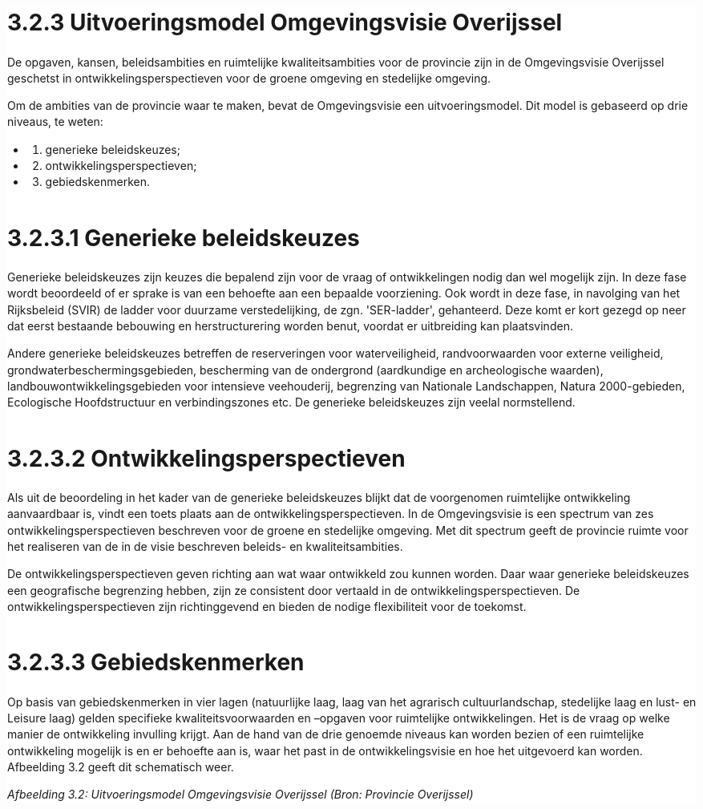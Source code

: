 # **3.2.3 Uitvoeringsmodel Omgevingsvisie Overijssel**

De opgaven, kansen, beleidsambities en ruimtelijke kwaliteitsambities voor de provincie zijn in de Omgevingsvisie Overijssel geschetst in ontwikkelingsperspectieven voor de groene omgeving en stedelijke omgeving.

Om de ambities van de provincie waar te maken, bevat de Omgevingsvisie een uitvoeringsmodel. Dit model is gebaseerd op drie niveaus, te weten:

- 1. generieke beleidskeuzes;
- 2. ontwikkelingsperspectieven;
- 3. gebiedskenmerken.

# **3.2.3.1 Generieke beleidskeuzes**

Generieke beleidskeuzes zijn keuzes die bepalend zijn voor de vraag of ontwikkelingen nodig dan wel mogelijk zijn. In deze fase wordt beoordeeld of er sprake is van een behoefte aan een bepaalde voorziening. Ook wordt in deze fase, in navolging van het Rijksbeleid (SVIR) de ladder voor duurzame verstedelijking, de zgn. 'SER-ladder', gehanteerd. Deze komt er kort gezegd op neer dat eerst bestaande bebouwing en herstructurering worden benut, voordat er uitbreiding kan plaatsvinden.

Andere generieke beleidskeuzes betreffen de reserveringen voor waterveiligheid, randvoorwaarden voor externe veiligheid, grondwaterbeschermingsgebieden, bescherming van de ondergrond (aardkundige en archeologische waarden), landbouwontwikkelingsgebieden voor intensieve veehouderij, begrenzing van Nationale Landschappen, Natura 2000-gebieden, Ecologische Hoofdstructuur en verbindingszones etc. De generieke beleidskeuzes zijn veelal normstellend.

# **3.2.3.2 Ontwikkelingsperspectieven**

Als uit de beoordeling in het kader van de generieke beleidskeuzes blijkt dat de voorgenomen ruimtelijke ontwikkeling aanvaardbaar is, vindt een toets plaats aan de ontwikkelingsperspectieven. In de Omgevingsvisie is een spectrum van zes ontwikkelingsperspectieven beschreven voor de groene en stedelijke omgeving. Met dit spectrum geeft de provincie ruimte voor het realiseren van de in de visie beschreven beleids- en kwaliteitsambities.

De ontwikkelingsperspectieven geven richting aan wat waar ontwikkeld zou kunnen worden. Daar waar generieke beleidskeuzes een geografische begrenzing hebben, zijn ze consistent door vertaald in de ontwikkelingsperspectieven. De ontwikkelingsperspectieven zijn richtinggevend en bieden de nodige flexibiliteit voor de toekomst.

# **3.2.3.3 Gebiedskenmerken**

Op basis van gebiedskenmerken in vier lagen (natuurlijke laag, laag van het agrarisch cultuurlandschap, stedelijke laag en lust- en Leisure laag) gelden specifieke kwaliteitsvoorwaarden en –opgaven voor ruimtelijke ontwikkelingen. Het is de vraag op welke manier de ontwikkeling invulling krijgt. Aan de hand van de drie genoemde niveaus kan worden bezien of een ruimtelijke ontwikkeling mogelijk is en er behoefte aan is, waar het past in de ontwikkelingsvisie en hoe het uitgevoerd kan worden. Afbeelding 3.2 geeft dit schematisch weer.

*Afbeelding 3.2: Uitvoeringsmodel Omgevingsvisie Overijssel (Bron: Provincie Overijssel)*
